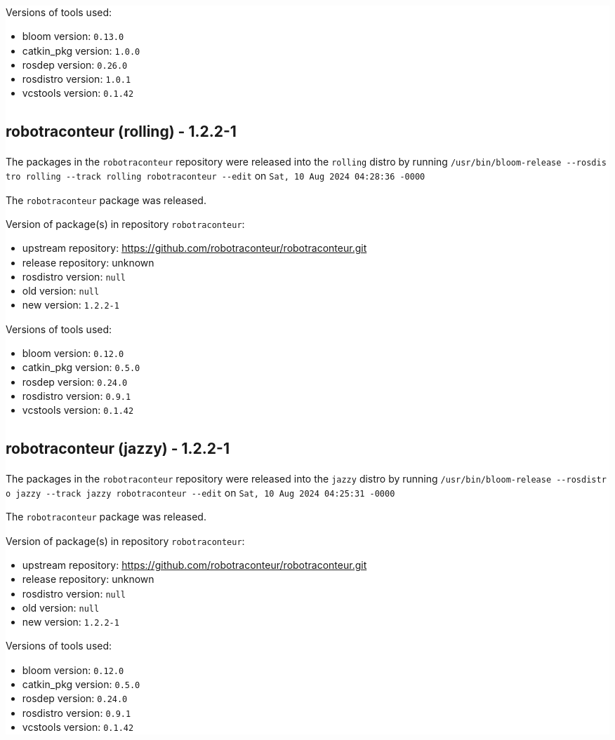 Versions of tools used:

- bloom version: `0.13.0`
- catkin_pkg version: `1.0.0`
- rosdep version: `0.26.0`
- rosdistro version: `1.0.1`
- vcstools version: `0.1.42`


## robotraconteur (rolling) - 1.2.2-1

The packages in the `robotraconteur` repository were released into the `rolling` distro by running `/usr/bin/bloom-release --rosdistro rolling --track rolling robotraconteur --edit` on `Sat, 10 Aug 2024 04:28:36 -0000`

The `robotraconteur` package was released.

Version of package(s) in repository `robotraconteur`:

- upstream repository: https://github.com/robotraconteur/robotraconteur.git
- release repository: unknown
- rosdistro version: `null`
- old version: `null`
- new version: `1.2.2-1`

Versions of tools used:

- bloom version: `0.12.0`
- catkin_pkg version: `0.5.0`
- rosdep version: `0.24.0`
- rosdistro version: `0.9.1`
- vcstools version: `0.1.42`


## robotraconteur (jazzy) - 1.2.2-1

The packages in the `robotraconteur` repository were released into the `jazzy` distro by running `/usr/bin/bloom-release --rosdistro jazzy --track jazzy robotraconteur --edit` on `Sat, 10 Aug 2024 04:25:31 -0000`

The `robotraconteur` package was released.

Version of package(s) in repository `robotraconteur`:

- upstream repository: https://github.com/robotraconteur/robotraconteur.git
- release repository: unknown
- rosdistro version: `null`
- old version: `null`
- new version: `1.2.2-1`

Versions of tools used:

- bloom version: `0.12.0`
- catkin_pkg version: `0.5.0`
- rosdep version: `0.24.0`
- rosdistro version: `0.9.1`
- vcstools version: `0.1.42`
